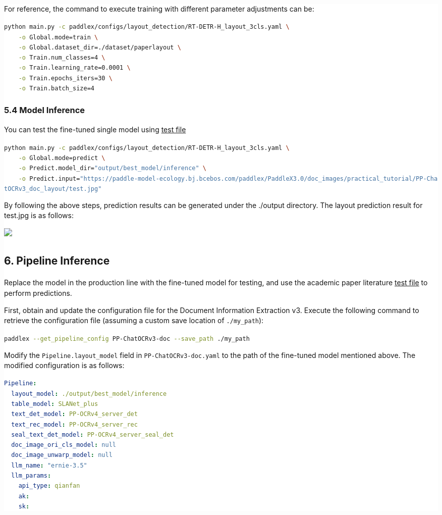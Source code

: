 
For reference, the command to execute training with different parameter adjustments can be:

```bash
python main.py -c paddlex/configs/layout_detection/RT-DETR-H_layout_3cls.yaml \
    -o Global.mode=train \
    -o Global.dataset_dir=./dataset/paperlayout \
    -o Train.num_classes=4 \
    -o Train.learning_rate=0.0001 \
    -o Train.epochs_iters=30 \
    -o Train.batch_size=4
```

### 5.4 Model Inference

You can test the fine-tuned single model using [test file](https://paddle-model-ecology.bj.bcebos.com/paddlex/PaddleX3.0/doc_images/practical_tutorial/PP-ChatOCRv3_doc_layout/test.jpg)

```bash
python main.py -c paddlex/configs/layout_detection/RT-DETR-H_layout_3cls.yaml \
    -o Global.mode=predict \
    -o Predict.model_dir="output/best_model/inference" \
    -o Predict.input="https://paddle-model-ecology.bj.bcebos.com/paddlex/PaddleX3.0/doc_images/practical_tutorial/PP-ChatOCRv3_doc_layout/test.jpg"
```

By following the above steps, prediction results can be generated under the ./output directory. The layout prediction result for test.jpg is as follows:

<img src="https://raw.githubusercontent.com/cuicheng01/PaddleX_doc_images/main/images/practical_tutorials/PP-ChatOCRv3_doc/layout_detection_03.png">

## 6. Pipeline Inference

Replace the model in the production line with the fine-tuned model for testing, and use the academic paper literature [test file](https://paddle-model-ecology.bj.bcebos.com/paddlex/PaddleX3.0/doc_images/practical_tutorial/PP-ChatOCRv3_doc_layout/test.jpg) to perform predictions.


First, obtain and update the configuration file for the Document Information Extraction v3. Execute the following command to retrieve the configuration file (assuming a custom save location of `./my_path`):


```bash
paddlex --get_pipeline_config PP-ChatOCRv3-doc --save_path ./my_path
```

Modify the `Pipeline.layout_model` field in `PP-ChatOCRv3-doc.yaml` to the path of the fine-tuned model mentioned above. The modified configuration is as follows:

```yaml
Pipeline:
  layout_model: ./output/best_model/inference
  table_model: SLANet_plus
  text_det_model: PP-OCRv4_server_det
  text_rec_model: PP-OCRv4_server_rec
  seal_text_det_model: PP-OCRv4_server_seal_det
  doc_image_ori_cls_model: null
  doc_image_unwarp_model: null
  llm_name: "ernie-3.5"
  llm_params:
    api_type: qianfan
    ak:
    sk:
```
